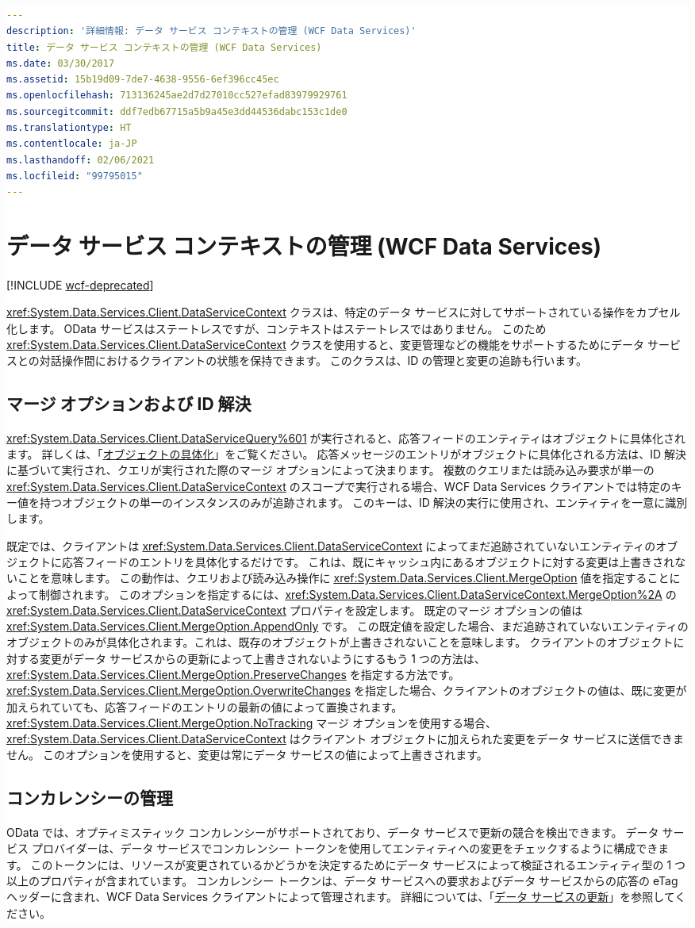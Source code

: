 ```yaml
---
description: '詳細情報: データ サービス コンテキストの管理 (WCF Data Services)'
title: データ サービス コンテキストの管理 (WCF Data Services)
ms.date: 03/30/2017
ms.assetid: 15b19d09-7de7-4638-9556-6ef396cc45ec
ms.openlocfilehash: 713136245ae2d7d27010cc527efad83979929761
ms.sourcegitcommit: ddf7edb67715a5b9a45e3dd44536dabc153c1de0
ms.translationtype: HT
ms.contentlocale: ja-JP
ms.lasthandoff: 02/06/2021
ms.locfileid: "99795015"
---
```

# <a name="managing-the-data-service-context-wcf-data-services"></a>データ サービス コンテキストの管理 (WCF Data Services)

[!INCLUDE [wcf-deprecated](~/includes/wcf-deprecated.md)]

<xref:System.Data.Services.Client.DataServiceContext> クラスは、特定のデータ サービスに対してサポートされている操作をカプセル化します。 OData サービスはステートレスですが、コンテキストはステートレスではありません。 このため <xref:System.Data.Services.Client.DataServiceContext> クラスを使用すると、変更管理などの機能をサポートするためにデータ サービスとの対話操作間におけるクライアントの状態を保持できます。 このクラスは、ID の管理と変更の追跡も行います。  
  
## <a name="merge-options-and-identity-resolution"></a>マージ オプションおよび ID 解決  

 <xref:System.Data.Services.Client.DataServiceQuery%601> が実行されると、応答フィードのエンティティはオブジェクトに具体化されます。 詳しくは、「[オブジェクトの具体化](object-materialization-wcf-data-services.md)」をご覧ください。 応答メッセージのエントリがオブジェクトに具体化される方法は、ID 解決に基づいて実行され、クエリが実行された際のマージ オプションによって決まります。 複数のクエリまたは読み込み要求が単一の <xref:System.Data.Services.Client.DataServiceContext> のスコープで実行される場合、WCF Data Services クライアントでは特定のキー値を持つオブジェクトの単一のインスタンスのみが追跡されます。 このキーは、ID 解決の実行に使用され、エンティティを一意に識別します。  
  
 既定では、クライアントは <xref:System.Data.Services.Client.DataServiceContext> によってまだ追跡されていないエンティティのオブジェクトに応答フィードのエントリを具体化するだけです。 これは、既にキャッシュ内にあるオブジェクトに対する変更は上書きされないことを意味します。 この動作は、クエリおよび読み込み操作に <xref:System.Data.Services.Client.MergeOption> 値を指定することによって制御されます。 このオプションを指定するには、<xref:System.Data.Services.Client.DataServiceContext.MergeOption%2A> の <xref:System.Data.Services.Client.DataServiceContext> プロパティを設定します。 既定のマージ オプションの値は <xref:System.Data.Services.Client.MergeOption.AppendOnly> です。 この既定値を設定した場合、まだ追跡されていないエンティティのオブジェクトのみが具体化されます。これは、既存のオブジェクトが上書きされないことを意味します。 クライアントのオブジェクトに対する変更がデータ サービスからの更新によって上書きされないようにするもう 1 つの方法は、<xref:System.Data.Services.Client.MergeOption.PreserveChanges> を指定する方法です。 <xref:System.Data.Services.Client.MergeOption.OverwriteChanges> を指定した場合、クライアントのオブジェクトの値は、既に変更が加えられていても、応答フィードのエントリの最新の値によって置換されます。 <xref:System.Data.Services.Client.MergeOption.NoTracking> マージ オプションを使用する場合、<xref:System.Data.Services.Client.DataServiceContext> はクライアント オブジェクトに加えられた変更をデータ サービスに送信できません。 このオプションを使用すると、変更は常にデータ サービスの値によって上書きされます。  
  
## <a name="managing-concurrency"></a>コンカレンシーの管理  

 OData では、オプティミスティック コンカレンシーがサポートされており、データ サービスで更新の競合を検出できます。 データ サービス プロバイダーは、データ サービスでコンカレンシー トークンを使用してエンティティへの変更をチェックするように構成できます。 このトークンには、リソースが変更されているかどうかを決定するためにデータ サービスによって検証されるエンティティ型の 1 つ以上のプロパティが含まれています。 コンカレンシー トークンは、データ サービスへの要求およびデータ サービスからの応答の eTag ヘッダーに含まれ、WCF Data Services クライアントによって管理されます。 詳細については、「[データ サービスの更新](updating-the-data-service-wcf-data-services.md)」を参照してください。  
  